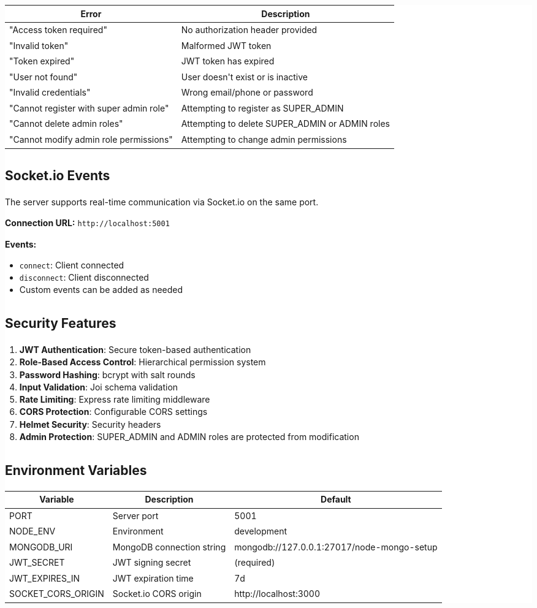 | Error | Description |
|-------|-------------|
| "Access token required" | No authorization header provided |
| "Invalid token" | Malformed JWT token |
| "Token expired" | JWT token has expired |
| "User not found" | User doesn't exist or is inactive |
| "Invalid credentials" | Wrong email/phone or password |
| "Cannot register with super admin role" | Attempting to register as SUPER_ADMIN |
| "Cannot delete admin roles" | Attempting to delete SUPER_ADMIN or ADMIN roles |
| "Cannot modify admin role permissions" | Attempting to change admin permissions |

## Socket.io Events

The server supports real-time communication via Socket.io on the same port.

**Connection URL:** `http://localhost:5001`

**Events:**
- `connect`: Client connected
- `disconnect`: Client disconnected
- Custom events can be added as needed

## Security Features

1. **JWT Authentication**: Secure token-based authentication
2. **Role-Based Access Control**: Hierarchical permission system
3. **Password Hashing**: bcrypt with salt rounds
4. **Input Validation**: Joi schema validation
5. **Rate Limiting**: Express rate limiting middleware
6. **CORS Protection**: Configurable CORS settings
7. **Helmet Security**: Security headers
8. **Admin Protection**: SUPER_ADMIN and ADMIN roles are protected from modification

## Environment Variables

| Variable | Description | Default |
|----------|-------------|---------|
| PORT | Server port | 5001 |
| NODE_ENV | Environment | development |
| MONGODB_URI | MongoDB connection string | mongodb://127.0.0.1:27017/node-mongo-setup |
| JWT_SECRET | JWT signing secret | (required) |
| JWT_EXPIRES_IN | JWT expiration time | 7d |
| SOCKET_CORS_ORIGIN | Socket.io CORS origin | http://localhost:3000 |